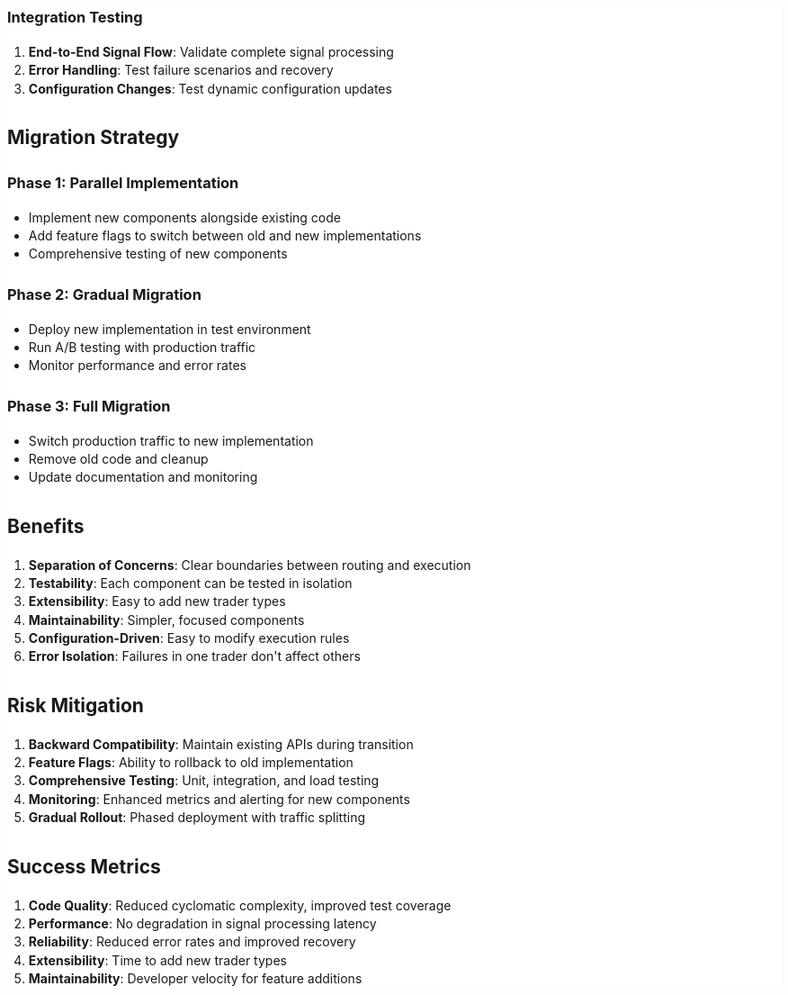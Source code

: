 ### Integration Testing

1. **End-to-End Signal Flow**: Validate complete signal processing
2. **Error Handling**: Test failure scenarios and recovery
3. **Configuration Changes**: Test dynamic configuration updates

## Migration Strategy

### Phase 1: Parallel Implementation
- Implement new components alongside existing code
- Add feature flags to switch between old and new implementations
- Comprehensive testing of new components

### Phase 2: Gradual Migration  
- Deploy new implementation in test environment
- Run A/B testing with production traffic
- Monitor performance and error rates

### Phase 3: Full Migration
- Switch production traffic to new implementation
- Remove old code and cleanup
- Update documentation and monitoring

## Benefits

1. **Separation of Concerns**: Clear boundaries between routing and execution
2. **Testability**: Each component can be tested in isolation
3. **Extensibility**: Easy to add new trader types
4. **Maintainability**: Simpler, focused components
5. **Configuration-Driven**: Easy to modify execution rules
6. **Error Isolation**: Failures in one trader don't affect others

## Risk Mitigation

1. **Backward Compatibility**: Maintain existing APIs during transition
2. **Feature Flags**: Ability to rollback to old implementation
3. **Comprehensive Testing**: Unit, integration, and load testing
4. **Monitoring**: Enhanced metrics and alerting for new components
5. **Gradual Rollout**: Phased deployment with traffic splitting

## Success Metrics

1. **Code Quality**: Reduced cyclomatic complexity, improved test coverage
2. **Performance**: No degradation in signal processing latency
3. **Reliability**: Reduced error rates and improved recovery
4. **Extensibility**: Time to add new trader types
5. **Maintainability**: Developer velocity for feature additions